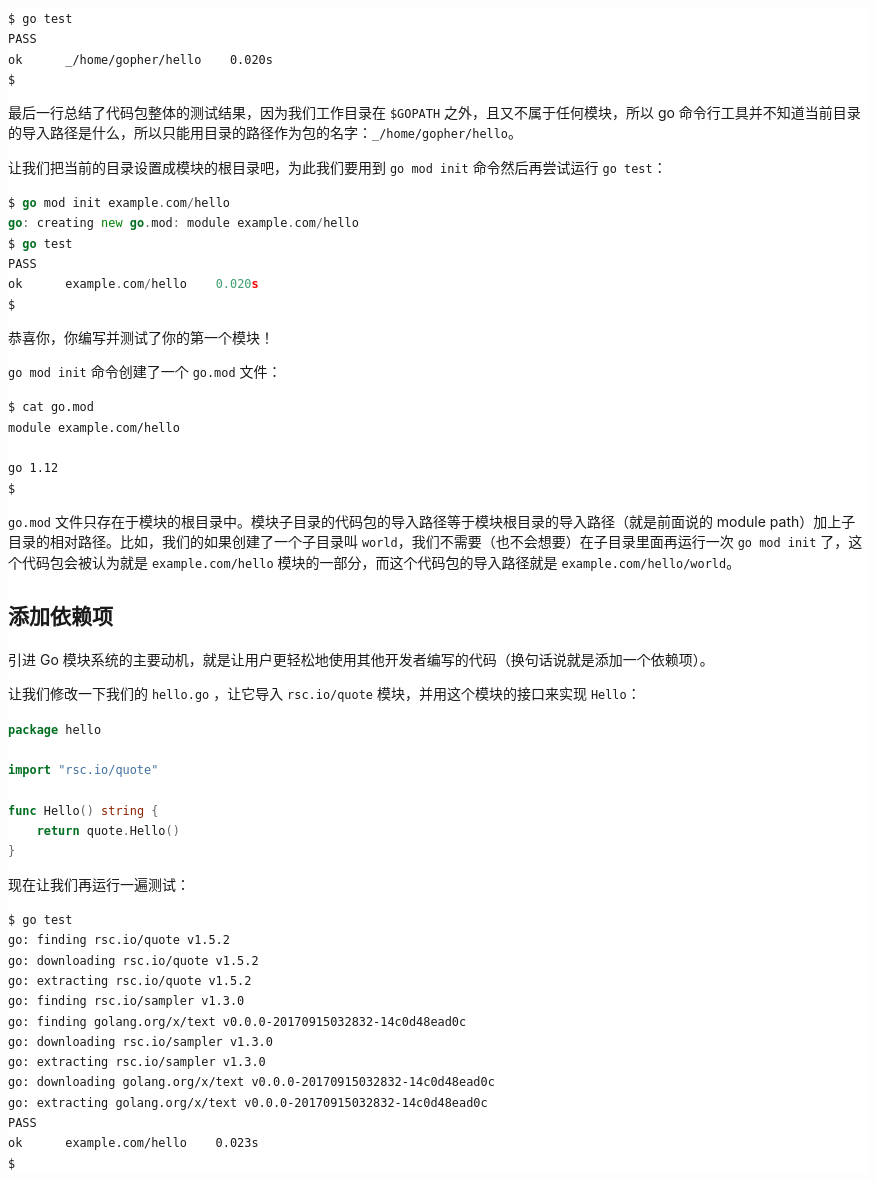 ```bash
$ go test
PASS
ok      _/home/gopher/hello    0.020s
$
```

最后一行总结了代码包整体的测试结果，因为我们工作目录在 `$GOPATH` 之外，且又不属于任何模块，所以 go 命令行工具并不知道当前目录的导入路径是什么，所以只能用目录的路径作为包的名字：`_/home/gopher/hello`。

让我们把当前的目录设置成模块的根目录吧，为此我们要用到 `go mod init` 命令然后再尝试运行 `go test`：

```go
$ go mod init example.com/hello
go: creating new go.mod: module example.com/hello
$ go test
PASS
ok      example.com/hello    0.020s
$
```

恭喜你，你编写并测试了你的第一个模块！

`go mod init` 命令创建了一个 `go.mod` 文件：

```bash
$ cat go.mod
module example.com/hello

go 1.12
$
```

 `go.mod` 文件只存在于模块的根目录中。模块子目录的代码包的导入路径等于模块根目录的导入路径（就是前面说的 module path）加上子目录的相对路径。比如，我们的如果创建了一个子目录叫 `world`，我们不需要（也不会想要）在子目录里面再运行一次 `go mod init` 了，这个代码包会被认为就是 `example.com/hello` 模块的一部分，而这个代码包的导入路径就是 `example.com/hello/world`。

## 添加依赖项

引进 Go 模块系统的主要动机，就是让用户更轻松地使用其他开发者编写的代码（换句话说就是添加一个依赖项）。

让我们修改一下我们的 `hello.go` ，让它导入 `rsc.io/quote` 模块，并用这个模块的接口来实现 `Hello`：

```go
package hello

import "rsc.io/quote"

func Hello() string {
    return quote.Hello()
}
```

现在让我们再运行一遍测试：

```bash
$ go test
go: finding rsc.io/quote v1.5.2
go: downloading rsc.io/quote v1.5.2
go: extracting rsc.io/quote v1.5.2
go: finding rsc.io/sampler v1.3.0
go: finding golang.org/x/text v0.0.0-20170915032832-14c0d48ead0c
go: downloading rsc.io/sampler v1.3.0
go: extracting rsc.io/sampler v1.3.0
go: downloading golang.org/x/text v0.0.0-20170915032832-14c0d48ead0c
go: extracting golang.org/x/text v0.0.0-20170915032832-14c0d48ead0c
PASS
ok      example.com/hello    0.023s
$
```
